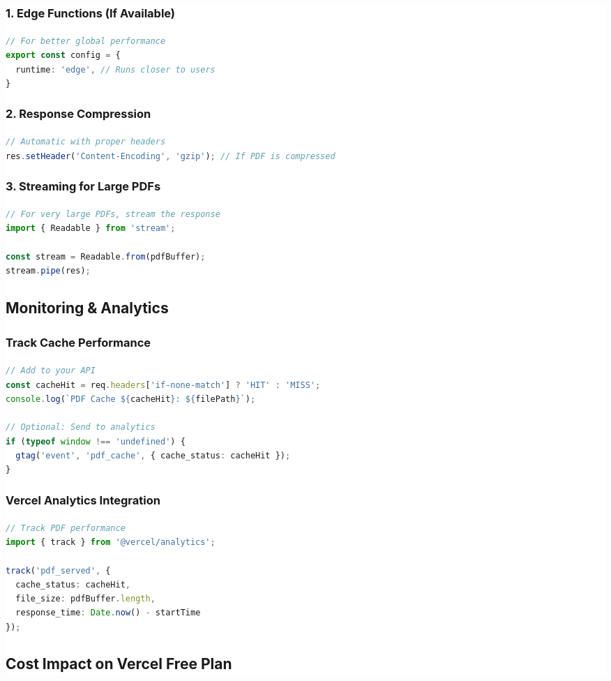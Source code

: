 ### 1. Edge Functions (If Available)
```typescript
// For better global performance
export const config = {
  runtime: 'edge', // Runs closer to users
}
```

### 2. Response Compression
```typescript
// Automatic with proper headers
res.setHeader('Content-Encoding', 'gzip'); // If PDF is compressed
```

### 3. Streaming for Large PDFs
```typescript
// For very large PDFs, stream the response
import { Readable } from 'stream';

const stream = Readable.from(pdfBuffer);
stream.pipe(res);
```

## Monitoring & Analytics

### Track Cache Performance
```typescript
// Add to your API
const cacheHit = req.headers['if-none-match'] ? 'HIT' : 'MISS';
console.log(`PDF Cache ${cacheHit}: ${filePath}`);

// Optional: Send to analytics
if (typeof window !== 'undefined') {
  gtag('event', 'pdf_cache', { cache_status: cacheHit });
}
```

### Vercel Analytics Integration
```typescript
// Track PDF performance
import { track } from '@vercel/analytics';

track('pdf_served', {
  cache_status: cacheHit,
  file_size: pdfBuffer.length,
  response_time: Date.now() - startTime
});
```

## Cost Impact on Vercel Free Plan
